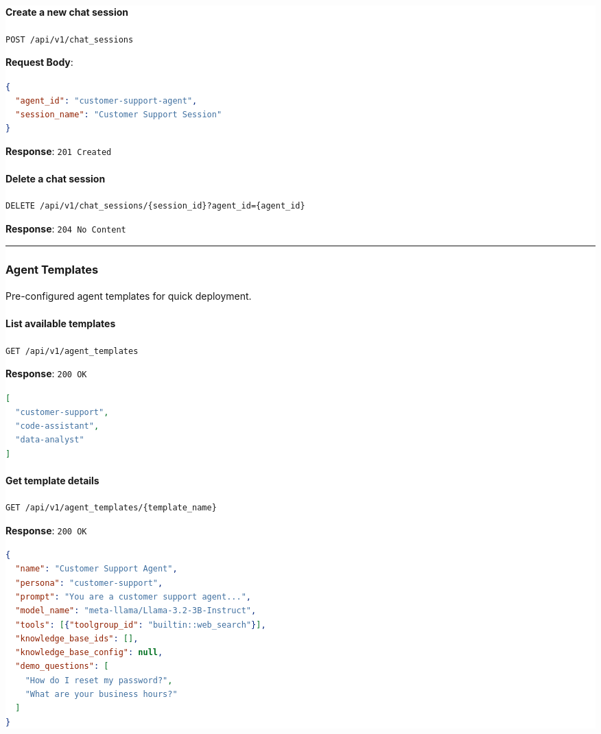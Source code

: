 #### Create a new chat session
```http
POST /api/v1/chat_sessions
```

**Request Body**:
```json
{
  "agent_id": "customer-support-agent",
  "session_name": "Customer Support Session"
}
```

**Response**: `201 Created`

#### Delete a chat session
```http
DELETE /api/v1/chat_sessions/{session_id}?agent_id={agent_id}
```

**Response**: `204 No Content`

---

### Agent Templates

Pre-configured agent templates for quick deployment.

#### List available templates
```http
GET /api/v1/agent_templates
```

**Response**: `200 OK`
```json
[
  "customer-support",
  "code-assistant",
  "data-analyst"
]
```

#### Get template details
```http
GET /api/v1/agent_templates/{template_name}
```

**Response**: `200 OK`
```json
{
  "name": "Customer Support Agent",
  "persona": "customer-support",
  "prompt": "You are a customer support agent...",
  "model_name": "meta-llama/Llama-3.2-3B-Instruct",
  "tools": [{"toolgroup_id": "builtin::web_search"}],
  "knowledge_base_ids": [],
  "knowledge_base_config": null,
  "demo_questions": [
    "How do I reset my password?",
    "What are your business hours?"
  ]
}
```
